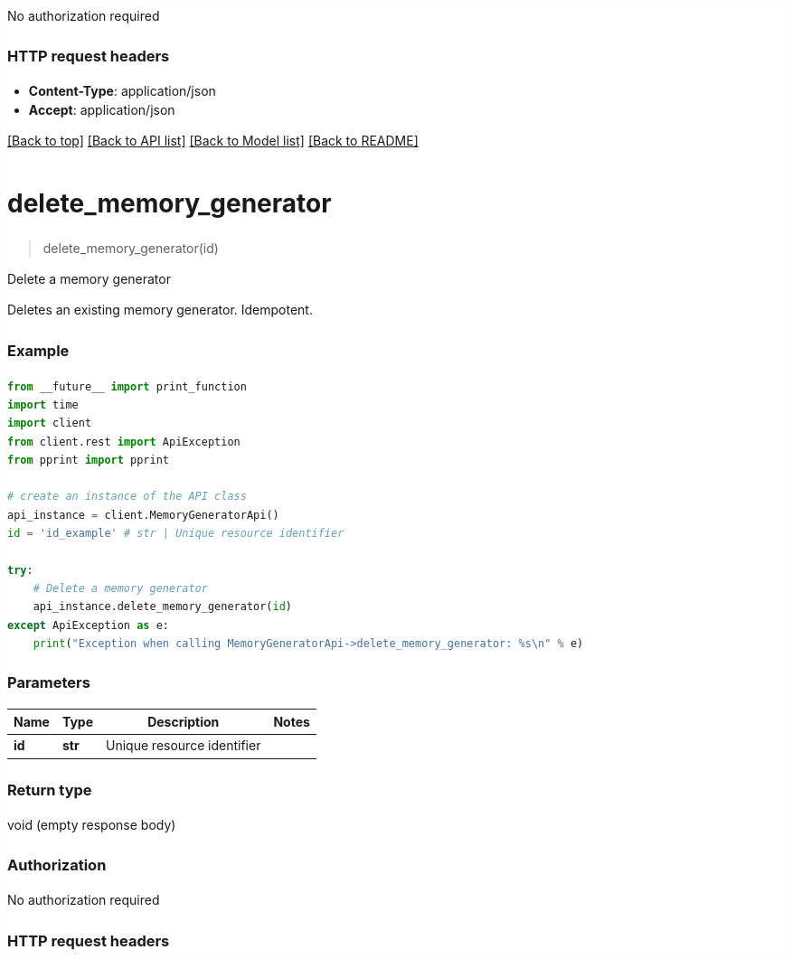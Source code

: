 No authorization required

### HTTP request headers

 - **Content-Type**: application/json
 - **Accept**: application/json

[[Back to top]](#) [[Back to API list]](../README.md#documentation-for-api-endpoints) [[Back to Model list]](../README.md#documentation-for-models) [[Back to README]](../README.md)

# **delete_memory_generator**
> delete_memory_generator(id)

Delete a memory generator

Deletes an existing memory generator. Idempotent.

### Example
```python
from __future__ import print_function
import time
import client
from client.rest import ApiException
from pprint import pprint

# create an instance of the API class
api_instance = client.MemoryGeneratorApi()
id = 'id_example' # str | Unique resource identifier

try:
    # Delete a memory generator
    api_instance.delete_memory_generator(id)
except ApiException as e:
    print("Exception when calling MemoryGeneratorApi->delete_memory_generator: %s\n" % e)
```

### Parameters

Name | Type | Description  | Notes
------------- | ------------- | ------------- | -------------
 **id** | **str**| Unique resource identifier | 

### Return type

void (empty response body)

### Authorization

No authorization required

### HTTP request headers
